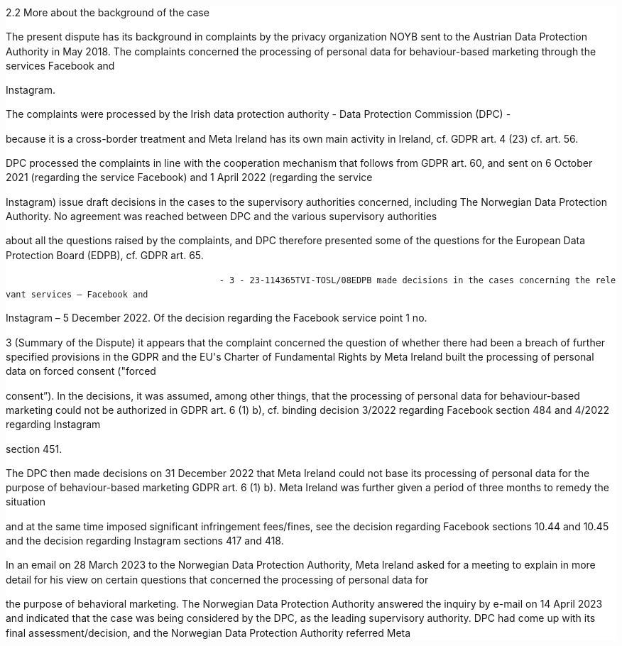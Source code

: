 2.2 More about the background of the case

The present dispute has its background in complaints by the privacy organization NOYB
sent to the Austrian Data Protection Authority in May 2018. The complaints concerned the processing of
personal data for behaviour-based marketing through the services Facebook and

Instagram.

The complaints were processed by the Irish data protection authority - Data Protection Commission (DPC) -

because it is a cross-border treatment and Meta Ireland has its own
main activity in Ireland, cf. GDPR art. 4 (23) cf. art. 56.

DPC processed the complaints in line with the cooperation mechanism that follows from GDPR art. 60, and
sent on 6 October 2021 (regarding the service Facebook) and 1 April 2022 (regarding the service

Instagram) issue draft decisions in the cases to the supervisory authorities concerned, including
The Norwegian Data Protection Authority. No agreement was reached between DPC and the various supervisory authorities

about all the questions raised by the complaints, and DPC therefore presented some of the questions
for the European Data Protection Board (EDPB), cf. GDPR art. 65.

                                              - 3 - 23-114365TVI-TOSL/08EDPB made decisions in the cases concerning the relevant services – Facebook and
Instagram – 5 December 2022. Of the decision regarding the Facebook service point 1 no.

3 (Summary of the Dispute) it appears that the complaint concerned the question of whether there had been a breach of
further specified provisions in the GDPR and the EU's Charter of Fundamental Rights by Meta
Ireland built the processing of personal data on forced consent ("forced

consent”). In the decisions, it was assumed, among other things, that the processing of
personal data for behaviour-based marketing could not be authorized in GDPR art. 6 (1)
b), cf. binding decision 3/2022 regarding Facebook section 484 and 4/2022 regarding Instagram

section 451.

The DPC then made decisions on 31 December 2022 that Meta Ireland could not
base its processing of personal data for the purpose of behaviour-based marketing
GDPR art. 6 (1) b). Meta Ireland was further given a period of three months to remedy the situation

and at the same time imposed significant infringement fees/fines, see the decision regarding Facebook
sections 10.44 and 10.45 and the decision regarding Instagram sections 417 and 418.

In an email on 28 March 2023 to the Norwegian Data Protection Authority, Meta Ireland asked for a meeting to explain in more detail
for his view on certain questions that concerned the processing of personal data for

the purpose of behavioral marketing. The Norwegian Data Protection Authority answered the inquiry by e-mail on 14 April
2023 and indicated that the case was being considered by the DPC, as the leading supervisory authority. DPC
had come up with its final assessment/decision, and the Norwegian Data Protection Authority referred Meta
